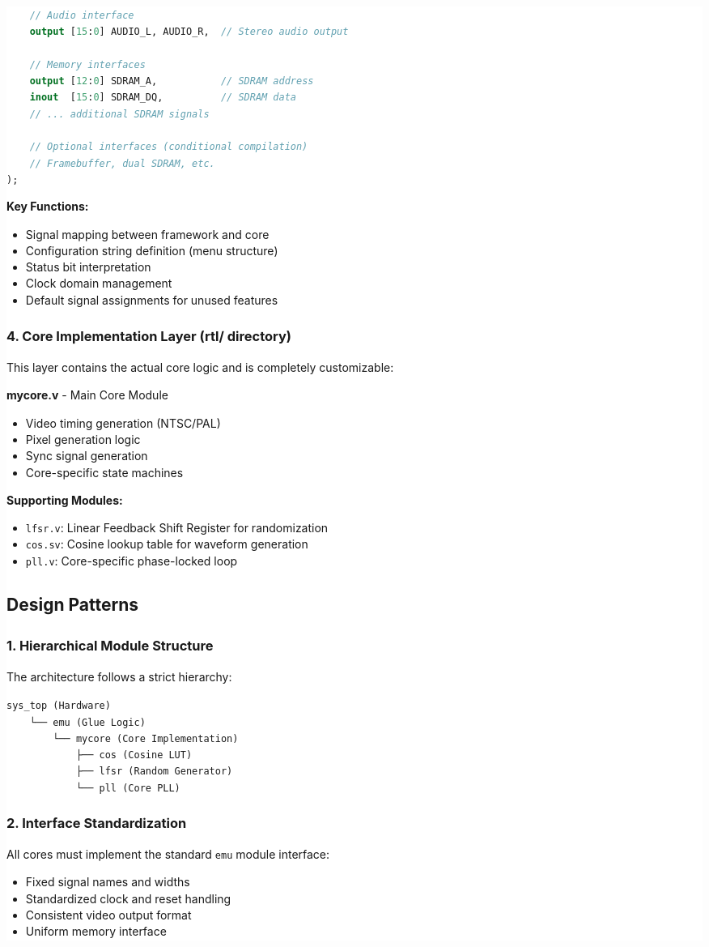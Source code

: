 ```systemverilog
    // Audio interface
    output [15:0] AUDIO_L, AUDIO_R,  // Stereo audio output
    
    // Memory interfaces
    output [12:0] SDRAM_A,           // SDRAM address
    inout  [15:0] SDRAM_DQ,          // SDRAM data
    // ... additional SDRAM signals
    
    // Optional interfaces (conditional compilation)
    // Framebuffer, dual SDRAM, etc.
);
```

**Key Functions:**
- Signal mapping between framework and core
- Configuration string definition (menu structure)
- Status bit interpretation
- Clock domain management
- Default signal assignments for unused features

### 4. Core Implementation Layer (rtl/ directory)

This layer contains the actual core logic and is completely customizable:

**mycore.v** - Main Core Module
- Video timing generation (NTSC/PAL)
- Pixel generation logic
- Sync signal generation
- Core-specific state machines

**Supporting Modules:**
- `lfsr.v`: Linear Feedback Shift Register for randomization
- `cos.sv`: Cosine lookup table for waveform generation
- `pll.v`: Core-specific phase-locked loop

## Design Patterns

### 1. Hierarchical Module Structure

The architecture follows a strict hierarchy:
```
sys_top (Hardware)
    └── emu (Glue Logic)
        └── mycore (Core Implementation)
            ├── cos (Cosine LUT)
            ├── lfsr (Random Generator)
            └── pll (Core PLL)
```

### 2. Interface Standardization

All cores must implement the standard `emu` module interface:
- Fixed signal names and widths
- Standardized clock and reset handling
- Consistent video output format
- Uniform memory interface

